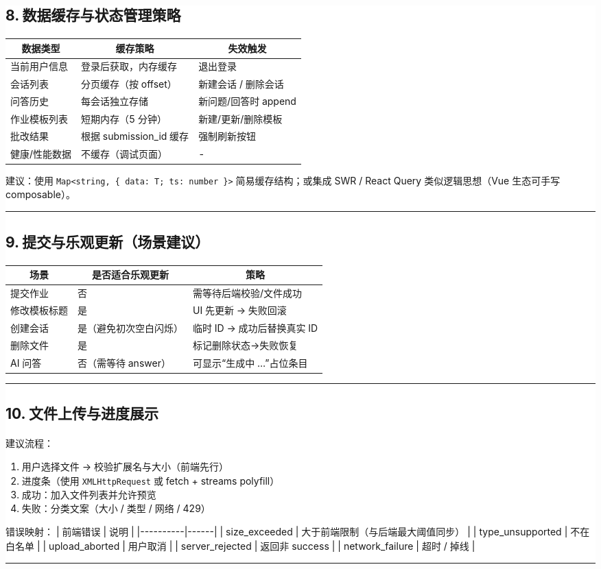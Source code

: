
## 8. 数据缓存与状态管理策略

| 数据类型 | 缓存策略 | 失效触发 |
|----------|----------|----------|
| 当前用户信息 | 登录后获取，内存缓存 | 退出登录 |
| 会话列表 | 分页缓存（按 offset） | 新建会话 / 删除会话 |
| 问答历史 | 每会话独立存储 | 新问题/回答时 append |
| 作业模板列表 | 短期内存（5 分钟） | 新建/更新/删除模板 |
| 批改结果 | 根据 submission_id 缓存 | 强制刷新按钮 |
| 健康/性能数据 | 不缓存（调试页面） | - |

建议：使用 `Map<string, { data: T; ts: number }>` 简易缓存结构；或集成 SWR / React Query 类似逻辑思想（Vue 生态可手写 composable）。

---

## 9. 提交与乐观更新（场景建议）

| 场景 | 是否适合乐观更新 | 策略 |
|------|------------------|------|
| 提交作业 | 否 | 需等待后端校验/文件成功 |
| 修改模板标题 | 是 | UI 先更新 → 失败回滚 |
| 创建会话 | 是（避免初次空白闪烁） | 临时 ID → 成功后替换真实 ID |
| 删除文件 | 是 | 标记删除状态→失败恢复 |
| AI 问答 | 否（需等待 answer） | 可显示“生成中 …”占位条目 |

---

## 10. 文件上传与进度展示

建议流程：
1. 用户选择文件 → 校验扩展名与大小（前端先行）
2. 进度条（使用 `XMLHttpRequest` 或 fetch + streams polyfill）
3. 成功：加入文件列表并允许预览
4. 失败：分类文案（大小 / 类型 / 网络 / 429）

错误映射：
| 前端错误 | 说明 |
|----------|------|
| size_exceeded | 大于前端限制（与后端最大阈值同步） |
| type_unsupported | 不在白名单 |
| upload_aborted | 用户取消 |
| server_rejected | 返回非 success |
| network_failure | 超时 / 掉线 |

---